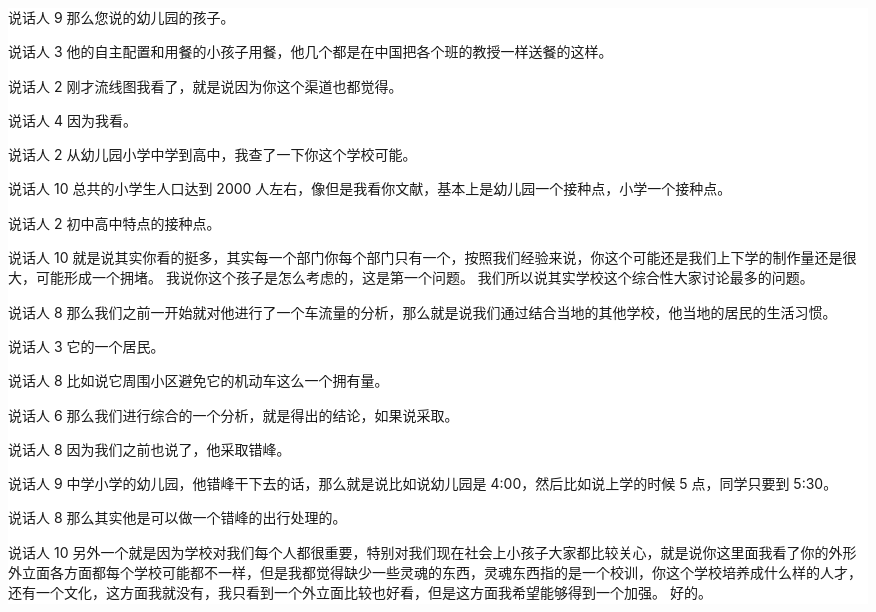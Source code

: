 
说话人 9 
那么您说的幼儿园的孩子。

说话人 3 
他的自主配置和用餐的小孩子用餐，他几个都是在中国把各个班的教授一样送餐的这样。

说话人 2 
刚才流线图我看了，就是说因为你这个渠道也都觉得。


说话人 4 
因为我看。

说话人 2 
从幼儿园小学中学到高中，我查了一下你这个学校可能。


说话人 10 
总共的小学生人口达到 2000 人左右，像但是我看你文献，基本上是幼儿园一个接种点，小学一个接种点。

说话人 2 
初中高中特点的接种点。


说话人 10 
就是说其实你看的挺多，其实每一个部门你每个部门只有一个，按照我们经验来说，你这个可能还是我们上下学的制作量还是很大，可能形成一个拥堵。
我说你这个孩子是怎么考虑的，这是第一个问题。
我们所以说其实学校这个综合性大家讨论最多的问题。


说话人 8 
那么我们之前一开始就对他进行了一个车流量的分析，那么就是说我们通过结合当地的其他学校，他当地的居民的生活习惯。

说话人 3 
它的一个居民。


说话人 8 
比如说它周围小区避免它的机动车这么一个拥有量。


说话人 6 
那么我们进行综合的一个分析，就是得出的结论，如果说采取。


说话人 8 
因为我们之前也说了，他采取错峰。


说话人 9 
中学小学的幼儿园，他错峰干下去的话，那么就是说比如说幼儿园是 4:00，然后比如说上学的时候 5 点，同学只要到 5:30。


说话人 8 
那么其实他是可以做一个错峰的出行处理的。


说话人 10 
另外一个就是因为学校对我们每个人都很重要，特别对我们现在社会上小孩子大家都比较关心，就是说你这里面我看了你的外形外立面各方面都每个学校可能都不一样，但是我都觉得缺少一些灵魂的东西，灵魂东西指的是一个校训，你这个学校培养成什么样的人才，还有一个文化，这方面我就没有，我只看到一个外立面比较也好看，但是这方面我希望能够得到一个加强。
好的。
